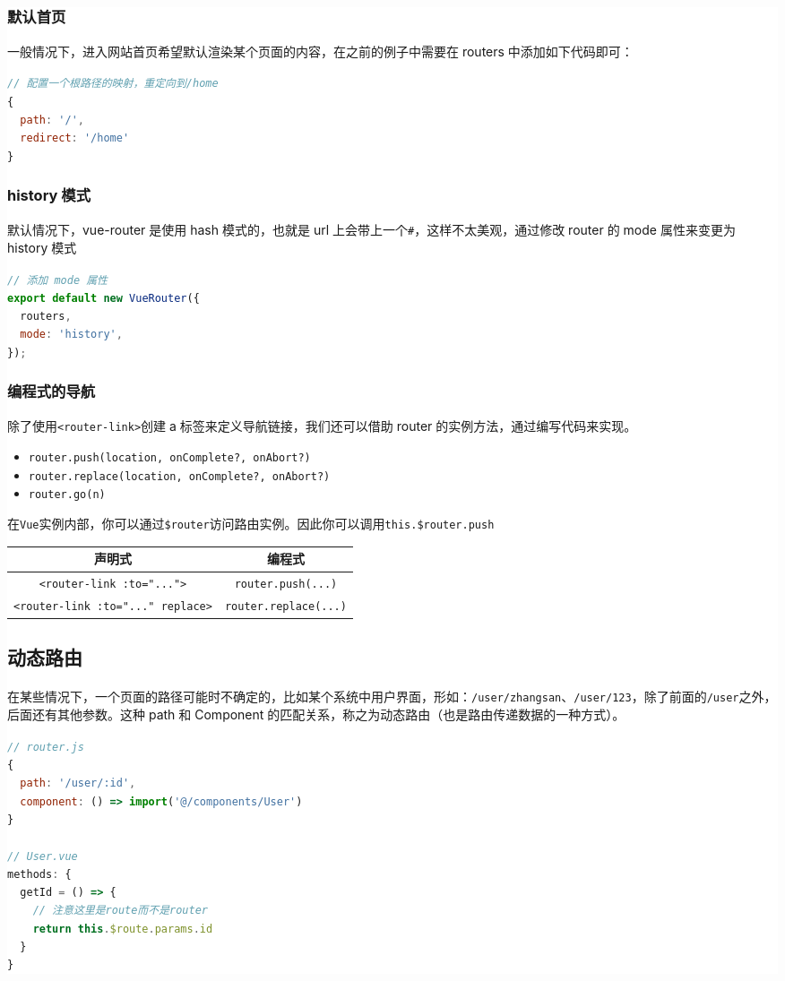 ### 默认首页

一般情况下，进入网站首页希望默认渲染某个页面的内容，在之前的例子中需要在 routers 中添加如下代码即可：

```javascript
// 配置一个根路径的映射，重定向到/home
{
  path: '/',
  redirect: '/home'
}
```

### history 模式

默认情况下，vue-router 是使用 hash 模式的，也就是 url 上会带上一个`#`，这样不太美观，通过修改 router 的 mode 属性来变更为 history 模式

```javascript
// 添加 mode 属性
export default new VueRouter({
  routers,
  mode: 'history',
});
```

### 编程式的导航

除了使用`<router-link>`创建 a 标签来定义导航链接，我们还可以借助 router 的实例方法，通过编写代码来实现。

- `router.push(location, onComplete?, onAbort?)`
- `router.replace(location, onComplete?, onAbort?)`
- `router.go(n)`

在`Vue`实例内部，你可以通过`$router`访问路由实例。因此你可以调用`this.$router.push`

|              声明式               |        编程式         |
| :-------------------------------: | :-------------------: |
|     `<router-link :to="...">`     |  `router.push(...)`   |
| `<router-link :to="..." replace>` | `router.replace(...)` |

## 动态路由

在某些情况下，一个页面的路径可能时不确定的，比如某个系统中用户界面，形如：`/user/zhangsan`、`/user/123`，除了前面的`/user`之外，后面还有其他参数。这种 path 和 Component 的匹配关系，称之为动态路由（也是路由传递数据的一种方式）。

```javascript
// router.js
{
  path: '/user/:id',
  component: () => import('@/components/User')
}

// User.vue
methods: {
  getId = () => {
    // 注意这里是route而不是router
    return this.$route.params.id
  }
}
```
